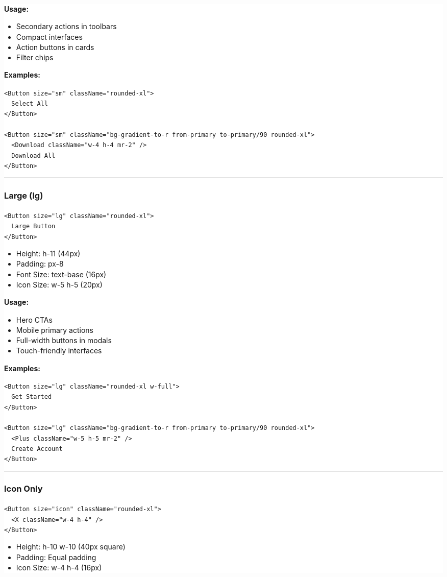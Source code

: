 **Usage:**
- Secondary actions in toolbars
- Compact interfaces
- Action buttons in cards
- Filter chips

**Examples:**
```tsx
<Button size="sm" className="rounded-xl">
  Select All
</Button>

<Button size="sm" className="bg-gradient-to-r from-primary to-primary/90 rounded-xl">
  <Download className="w-4 h-4 mr-2" />
  Download All
</Button>
```

---

### **Large (lg)**
```tsx
<Button size="lg" className="rounded-xl">
  Large Button
</Button>
```
- Height: h-11 (44px)
- Padding: px-8
- Font Size: text-base (16px)
- Icon Size: w-5 h-5 (20px)

**Usage:**
- Hero CTAs
- Mobile primary actions
- Full-width buttons in modals
- Touch-friendly interfaces

**Examples:**
```tsx
<Button size="lg" className="rounded-xl w-full">
  Get Started
</Button>

<Button size="lg" className="bg-gradient-to-r from-primary to-primary/90 rounded-xl">
  <Plus className="w-5 h-5 mr-2" />
  Create Account
</Button>
```

---

### **Icon Only**
```tsx
<Button size="icon" className="rounded-xl">
  <X className="w-4 h-4" />
</Button>
```
- Height: h-10 w-10 (40px square)
- Padding: Equal padding
- Icon Size: w-4 h-4 (16px)
